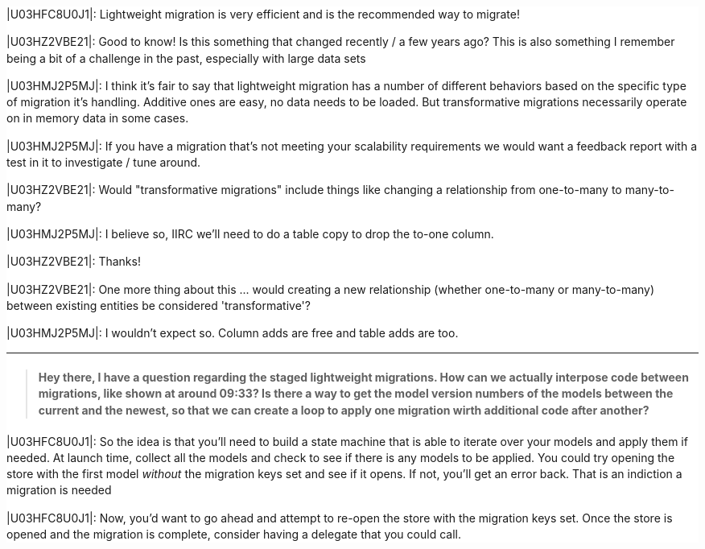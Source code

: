 |U03HFC8U0J1|:
Lightweight migration is very efficient and is the recommended way to migrate!

|U03HZ2VBE21|:
Good to know! Is this something that changed recently / a few years ago? This is also something I remember being a bit of a challenge in the past, especially with large data sets

|U03HMJ2P5MJ|:
I think it’s fair to say that lightweight migration has a number of different behaviors based on the specific type of migration it’s handling. Additive ones are easy, no data needs to be loaded. But transformative migrations necessarily operate on in memory data in some cases.

|U03HMJ2P5MJ|:
If you have a migration that’s not meeting your scalability requirements we would want a feedback report with a test in it to investigate / tune around.

|U03HZ2VBE21|:
Would "transformative migrations" include things like changing a relationship from one-to-many to many-to-many?

|U03HMJ2P5MJ|:
I believe so, IIRC we’ll need to do a table copy to drop the to-one column.

|U03HZ2VBE21|:
Thanks!

|U03HZ2VBE21|:
One more thing about this ... would creating a new relationship (whether one-to-many or many-to-many) between existing entities be considered 'transformative'?

|U03HMJ2P5MJ|:
I wouldn’t expect so. Column adds are free and table adds are too.

--- 
> ####  Hey there, I have a question regarding the staged lightweight migrations. How can we actually interpose code between migrations, like shown at around 09:33? Is there a way to get the model version numbers of the models between the current and the newest, so that we can create a loop to apply one migration wirth additional code after another?


|U03HFC8U0J1|:
So the idea is that you’ll need to build a state machine that is able to iterate over your models and apply them if needed. At launch time, collect all the models and check to see if there is any models to be applied. You could try opening the store with the first model *without* the migration keys set and see if it opens. If not, you’ll get an error back. That is an indiction a migration is needed

|U03HFC8U0J1|:
Now, you’d want to go ahead and attempt to re-open the store with the migration keys set. Once the store is opened and the migration is complete, consider having a delegate that you could call.
